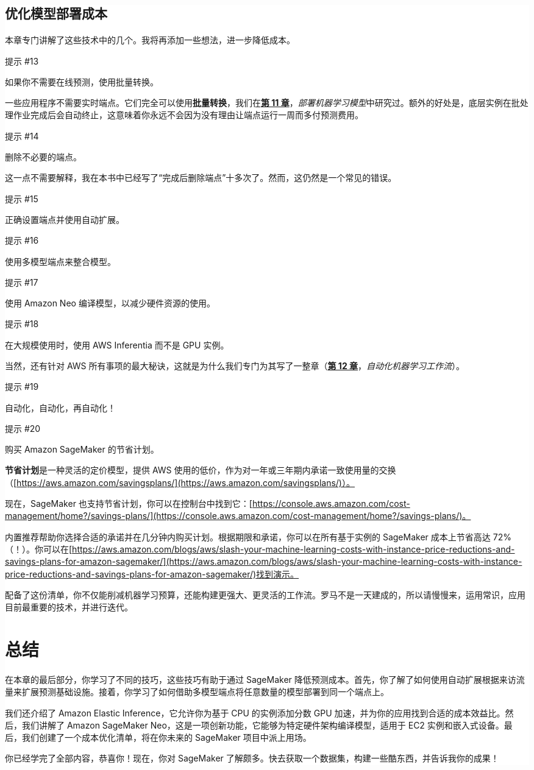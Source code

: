 ## 优化模型部署成本

本章专门讲解了这些技术中的几个。我将再添加一些想法，进一步降低成本。

提示 #13

如果你不需要在线预测，使用批量转换。

一些应用程序不需要实时端点。它们完全可以使用**批量转换**，我们在[**第 11 章**](B17705_11_Final_JM_ePub.xhtml#_idTextAnchor237)，*部署机器学习模型*中研究过。额外的好处是，底层实例在批处理作业完成后会自动终止，这意味着你永远不会因为没有理由让端点运行一周而多付预测费用。

提示 #14

删除不必要的端点。

这一点不需要解释，我在本书中已经写了“完成后删除端点”十多次了。然而，这仍然是一个常见的错误。

提示 #15

正确设置端点并使用自动扩展。

提示 #16

使用多模型端点来整合模型。

提示 #17

使用 Amazon Neo 编译模型，以减少硬件资源的使用。

提示 #18

在大规模使用时，使用 AWS Inferentia 而不是 GPU 实例。

当然，还有针对 AWS 所有事项的最大秘诀，这就是为什么我们专门为其写了一整章（[**第 12 章**](B17705_12_Final_JM_ePub.xhtml#_idTextAnchor260)，*自动化机器学习工作流*）。

提示 #19

自动化，自动化，再自动化！

提示 #20

购买 Amazon SageMaker 的节省计划。

**节省计划**是一种灵活的定价模型，提供 AWS 使用的低价，作为对一年或三年期内承诺一致使用量的交换（[https://aws.amazon.com/savingsplans/](https://aws.amazon.com/savingsplans/)）。

现在，SageMaker 也支持节省计划，你可以在控制台中找到它：[https://console.aws.amazon.com/cost-management/home?/savings-plans/](https://console.aws.amazon.com/cost-management/home?/savings-plans/)。

内置推荐帮助你选择合适的承诺并在几分钟内购买计划。根据期限和承诺，你可以在所有基于实例的 SageMaker 成本上节省高达 72%（！）。你可以在[https://aws.amazon.com/blogs/aws/slash-your-machine-learning-costs-with-instance-price-reductions-and-savings-plans-for-amazon-sagemaker/](https://aws.amazon.com/blogs/aws/slash-your-machine-learning-costs-with-instance-price-reductions-and-savings-plans-for-amazon-sagemaker/)找到演示。

配备了这份清单，你不仅能削减机器学习预算，还能构建更强大、更灵活的工作流。罗马不是一天建成的，所以请慢慢来，运用常识，应用目前最重要的技术，并进行迭代。

# 总结

在本章的最后部分，你学习了不同的技巧，这些技巧有助于通过 SageMaker 降低预测成本。首先，你了解了如何使用自动扩展根据来访流量来扩展预测基础设施。接着，你学习了如何借助多模型端点将任意数量的模型部署到同一个端点上。

我们还介绍了 Amazon Elastic Inference，它允许你为基于 CPU 的实例添加分数 GPU 加速，并为你的应用找到合适的成本效益比。然后，我们讲解了 Amazon SageMaker Neo，这是一项创新功能，它能够为特定硬件架构编译模型，适用于 EC2 实例和嵌入式设备。最后，我们创建了一个成本优化清单，将在你未来的 SageMaker 项目中派上用场。

你已经学完了全部内容，恭喜你！现在，你对 SageMaker 了解颇多。快去获取一个数据集，构建一些酷东西，并告诉我你的成果！

